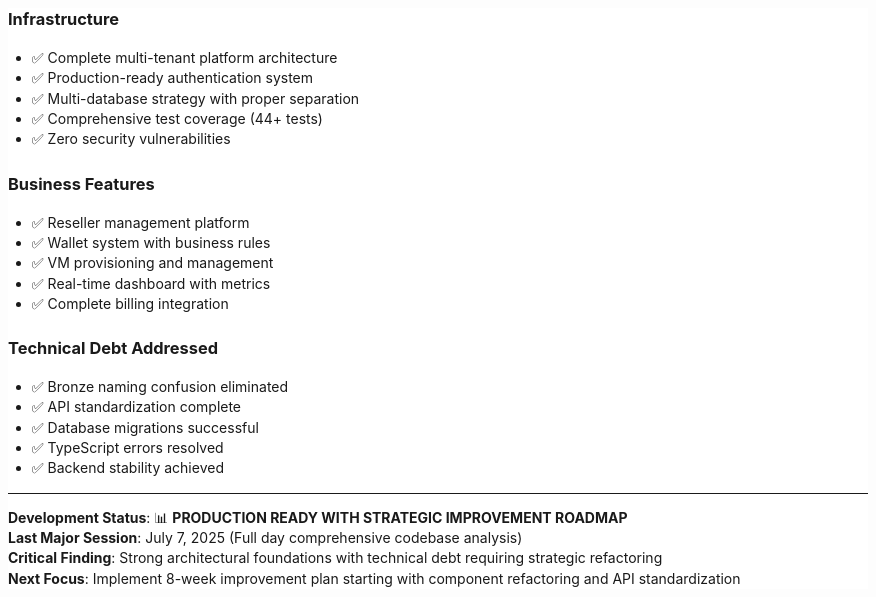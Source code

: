 ### **Infrastructure**
- ✅ Complete multi-tenant platform architecture
- ✅ Production-ready authentication system
- ✅ Multi-database strategy with proper separation
- ✅ Comprehensive test coverage (44+ tests)
- ✅ Zero security vulnerabilities

### **Business Features**
- ✅ Reseller management platform
- ✅ Wallet system with business rules
- ✅ VM provisioning and management
- ✅ Real-time dashboard with metrics
- ✅ Complete billing integration

### **Technical Debt Addressed**
- ✅ Bronze naming confusion eliminated
- ✅ API standardization complete
- ✅ Database migrations successful
- ✅ TypeScript errors resolved
- ✅ Backend stability achieved

---

**Development Status**: 📊 **PRODUCTION READY WITH STRATEGIC IMPROVEMENT ROADMAP**  
**Last Major Session**: July 7, 2025 (Full day comprehensive codebase analysis)  
**Critical Finding**: Strong architectural foundations with technical debt requiring strategic refactoring  
**Next Focus**: Implement 8-week improvement plan starting with component refactoring and API standardization